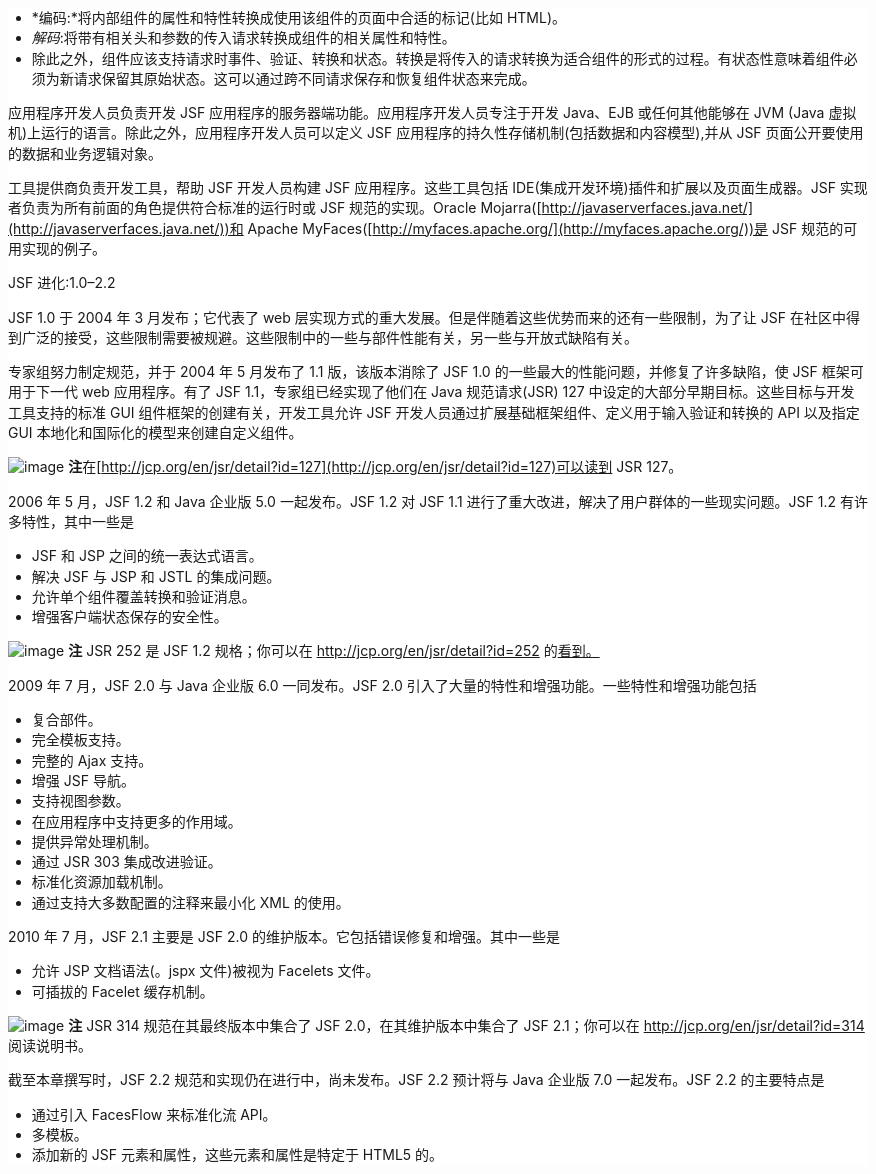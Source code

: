 *   *编码:*将内部组件的属性和特性转换成使用该组件的页面中合适的标记(比如 HTML)。
*   *解码*:将带有相关头和参数的传入请求转换成组件的相关属性和特性。
*   除此之外，组件应该支持请求时事件、验证、转换和状态。转换是将传入的请求转换为适合组件的形式的过程。有状态性意味着组件必须为新请求保留其原始状态。这可以通过跨不同请求保存和恢复组件状态来完成。

应用程序开发人员负责开发 JSF 应用程序的服务器端功能。应用程序开发人员专注于开发 Java、EJB 或任何其他能够在 JVM (Java 虚拟机)上运行的语言。除此之外，应用程序开发人员可以定义 JSF 应用程序的持久性存储机制(包括数据和内容模型),并从 JSF 页面公开要使用的数据和业务逻辑对象。

工具提供商负责开发工具，帮助 JSF 开发人员构建 JSF 应用程序。这些工具包括 IDE(集成开发环境)插件和扩展以及页面生成器。JSF 实现者负责为所有前面的角色提供符合标准的运行时或 JSF 规范的实现。Oracle Mojarra([http://javaserverfaces.java.net/](http://javaserverfaces.java.net/))和 Apache MyFaces([http://myfaces.apache.org/](http://myfaces.apache.org/))是 JSF 规范的可用实现的例子。

JSF 进化:1.0–2.2

JSF 1.0 于 2004 年 3 月发布；它代表了 web 层实现方式的重大发展。但是伴随着这些优势而来的还有一些限制，为了让 JSF 在社区中得到广泛的接受，这些限制需要被规避。这些限制中的一些与部件性能有关，另一些与开放式缺陷有关。

专家组努力制定规范，并于 2004 年 5 月发布了 1.1 版，该版本消除了 JSF 1.0 的一些最大的性能问题，并修复了许多缺陷，使 JSF 框架可用于下一代 web 应用程序。有了 JSF 1.1，专家组已经实现了他们在 Java 规范请求(JSR) 127 中设定的大部分早期目标。这些目标与开发工具支持的标准 GUI 组件框架的创建有关，开发工具允许 JSF 开发人员通过扩展基础框架组件、定义用于输入验证和转换的 API 以及指定 GUI 本地化和国际化的模型来创建自定义组件。

![image](../images/00010.jpeg) **注**在[http://jcp.org/en/jsr/detail?id=127](http://jcp.org/en/jsr/detail?id=127)可以读到 JSR 127。

2006 年 5 月，JSF 1.2 和 Java 企业版 5.0 一起发布。JSF 1.2 对 JSF 1.1 进行了重大改进，解决了用户群体的一些现实问题。JSF 1.2 有许多特性，其中一些是

*   JSF 和 JSP 之间的统一表达式语言。
*   解决 JSF 与 JSP 和 JSTL 的集成问题。
*   允许单个组件覆盖转换和验证消息。
*   增强客户端状态保存的安全性。

![image](../images/00010.jpeg) **注** JSR 252 是 JSF 1.2 规格；你可以在 http://jcp.org/en/jsr/detail?id=252 的[看到。](http://jcp.org/en/jsr/detail?id=252)

2009 年 7 月，JSF 2.0 与 Java 企业版 6.0 一同发布。JSF 2.0 引入了大量的特性和增强功能。一些特性和增强功能包括

*   复合部件。
*   完全模板支持。
*   完整的 Ajax 支持。
*   增强 JSF 导航。
*   支持视图参数。
*   在应用程序中支持更多的作用域。
*   提供异常处理机制。
*   通过 JSR 303 集成改进验证。
*   标准化资源加载机制。
*   通过支持大多数配置的注释来最小化 XML 的使用。

2010 年 7 月，JSF 2.1 主要是 JSF 2.0 的维护版本。它包括错误修复和增强。其中一些是

*   允许 JSP 文档语法(。jspx 文件)被视为 Facelets 文件。
*   可插拔的 Facelet 缓存机制。

![image](../images/00010.jpeg) **注** JSR 314 规范在其最终版本中集合了 JSF 2.0，在其维护版本中集合了 JSF 2.1；你可以在 http://jcp.org/en/jsr/detail?id=314 阅读说明书。

截至本章撰写时，JSF 2.2 规范和实现仍在进行中，尚未发布。JSF 2.2 预计将与 Java 企业版 7.0 一起发布。JSF 2.2 的主要特点是

*   通过引入 FacesFlow 来标准化流 API。
*   多模板。
*   添加新的 JSF 元素和属性，这些元素和属性是特定于 HTML5 的。
